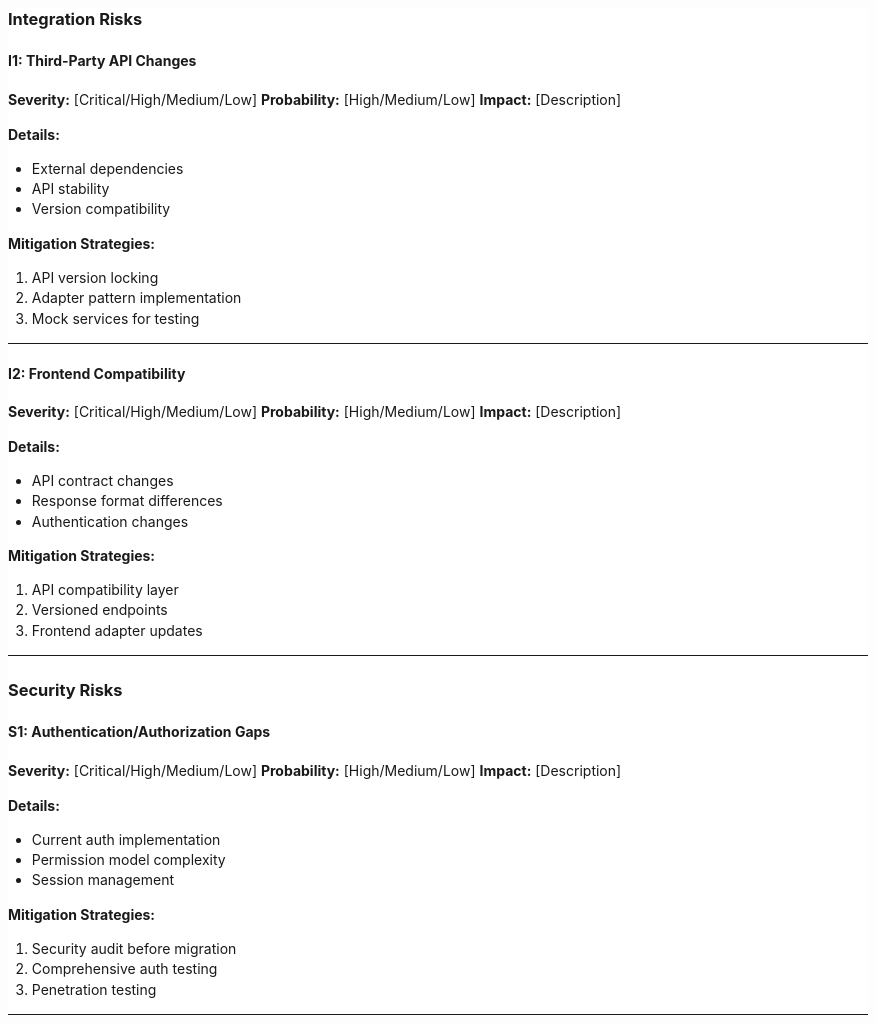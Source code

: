 
### Integration Risks

#### I1: Third-Party API Changes
**Severity:** [Critical/High/Medium/Low]
**Probability:** [High/Medium/Low]
**Impact:** [Description]

**Details:**
- External dependencies
- API stability
- Version compatibility

**Mitigation Strategies:**
1. API version locking
2. Adapter pattern implementation
3. Mock services for testing

---

#### I2: Frontend Compatibility
**Severity:** [Critical/High/Medium/Low]
**Probability:** [High/Medium/Low]
**Impact:** [Description]

**Details:**
- API contract changes
- Response format differences
- Authentication changes

**Mitigation Strategies:**
1. API compatibility layer
2. Versioned endpoints
3. Frontend adapter updates

---

### Security Risks

#### S1: Authentication/Authorization Gaps
**Severity:** [Critical/High/Medium/Low]
**Probability:** [High/Medium/Low]
**Impact:** [Description]

**Details:**
- Current auth implementation
- Permission model complexity
- Session management

**Mitigation Strategies:**
1. Security audit before migration
2. Comprehensive auth testing
3. Penetration testing

---